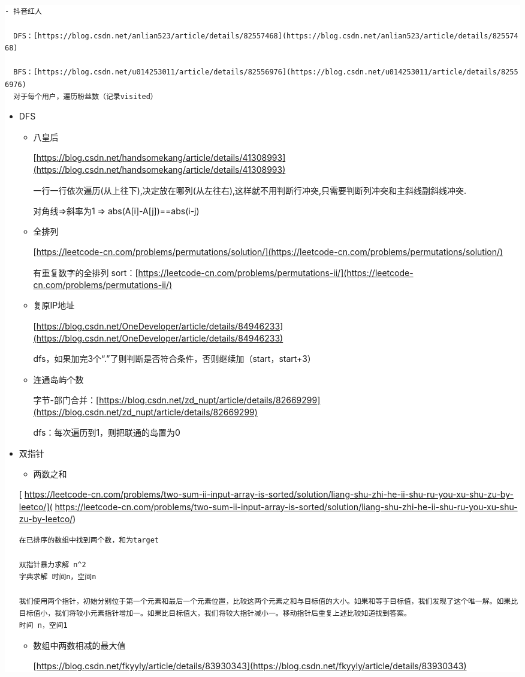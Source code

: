     - 抖音红人

      DFS：[https://blog.csdn.net/anlian523/article/details/82557468](https://blog.csdn.net/anlian523/article/details/82557468)
      
      BFS：[https://blog.csdn.net/u014253011/article/details/82556976](https://blog.csdn.net/u014253011/article/details/82556976)
      对于每个用户，遍历粉丝数（记录visited）

- DFS

    - 八皇后

      [https://blog.csdn.net/handsomekang/article/details/41308993](https://blog.csdn.net/handsomekang/article/details/41308993)
      
      一行一行依次遍历(从上往下),决定放在哪列(从左往右),这样就不用判断行冲突,只需要判断列冲突和主斜线副斜线冲突.
      
      对角线=>斜率为1 => abs(A[i]-A[j])==abs(i-j)

    - 全排列

      [https://leetcode-cn.com/problems/permutations/solution/](https://leetcode-cn.com/problems/permutations/solution/)
      
      有重复数字的全排列 sort：[https://leetcode-cn.com/problems/permutations-ii/](https://leetcode-cn.com/problems/permutations-ii/)

    - 复原IP地址

      [https://blog.csdn.net/OneDeveloper/article/details/84946233](https://blog.csdn.net/OneDeveloper/article/details/84946233)
      
      dfs，如果加完3个“.”了则判断是否符合条件，否则继续加（start，start+3）

    - 连通岛屿个数

      字节-部门合并：[https://blog.csdn.net/zd_nupt/article/details/82669299](https://blog.csdn.net/zd_nupt/article/details/82669299)
      
      dfs：每次遍历到1，则把联通的岛置为0

- 双指针

    - 两数之和

     [ https://leetcode-cn.com/problems/two-sum-ii-input-array-is-sorted/solution/liang-shu-zhi-he-ii-shu-ru-you-xu-shu-zu-by-leetco/]( https://leetcode-cn.com/problems/two-sum-ii-input-array-is-sorted/solution/liang-shu-zhi-he-ii-shu-ru-you-xu-shu-zu-by-leetco/)
      
      在已排序的数组中找到两个数，和为target
      
      双指针暴力求解 n^2
      字典求解 时间n，空间n
      
      我们使用两个指针，初始分别位于第一个元素和最后一个元素位置，比较这两个元素之和与目标值的大小。如果和等于目标值，我们发现了这个唯一解。如果比目标值小，我们将较小元素指针增加一。如果比目标值大，我们将较大指针减小一。移动指针后重复上述比较知道找到答案。
      时间 n，空间1

    - 数组中两数相减的最大值

      [https://blog.csdn.net/fkyyly/article/details/83930343](https://blog.csdn.net/fkyyly/article/details/83930343)
      